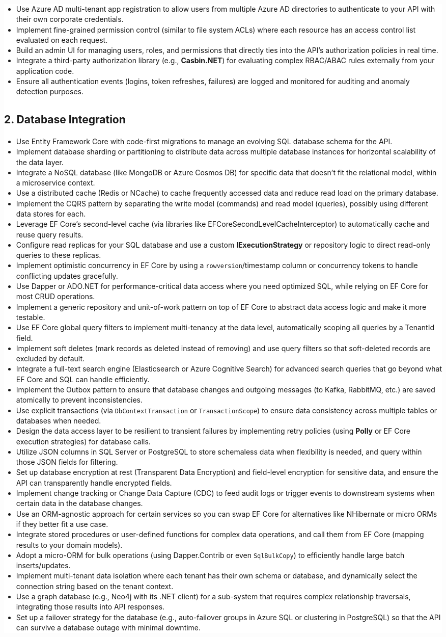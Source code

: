 - Use Azure AD multi-tenant app registration to allow users from multiple Azure AD directories to authenticate to your API with their own corporate credentials.
- Implement fine-grained permission control (similar to file system ACLs) where each resource has an access control list evaluated on each request.
- Build an admin UI for managing users, roles, and permissions that directly ties into the API’s authorization policies in real time.
- Integrate a third-party authorization library (e.g., **Casbin.NET**) for evaluating complex RBAC/ABAC rules externally from your application code.
- Ensure all authentication events (logins, token refreshes, failures) are logged and monitored for auditing and anomaly detection purposes.

## 2. Database Integration

- Use Entity Framework Core with code-first migrations to manage an evolving SQL database schema for the API.
- Implement database sharding or partitioning to distribute data across multiple database instances for horizontal scalability of the data layer.
- Integrate a NoSQL database (like MongoDB or Azure Cosmos DB) for specific data that doesn’t fit the relational model, within a microservice context.
- Use a distributed cache (Redis or NCache) to cache frequently accessed data and reduce read load on the primary database.
- Implement the CQRS pattern by separating the write model (commands) and read model (queries), possibly using different data stores for each.
- Leverage EF Core’s second-level cache (via libraries like EFCoreSecondLevelCacheInterceptor) to automatically cache and reuse query results.
- Configure read replicas for your SQL database and use a custom **IExecutionStrategy** or repository logic to direct read-only queries to these replicas.
- Implement optimistic concurrency in EF Core by using a `rowversion`/timestamp column or concurrency tokens to handle conflicting updates gracefully.
- Use Dapper or ADO.NET for performance-critical data access where you need optimized SQL, while relying on EF Core for most CRUD operations.
- Implement a generic repository and unit-of-work pattern on top of EF Core to abstract data access logic and make it more testable.
- Use EF Core global query filters to implement multi-tenancy at the data level, automatically scoping all queries by a TenantId field.
- Implement soft deletes (mark records as deleted instead of removing) and use query filters so that soft-deleted records are excluded by default.
- Integrate a full-text search engine (Elasticsearch or Azure Cognitive Search) for advanced search queries that go beyond what EF Core and SQL can handle efficiently.
- Implement the Outbox pattern to ensure that database changes and outgoing messages (to Kafka, RabbitMQ, etc.) are saved atomically to prevent inconsistencies.
- Use explicit transactions (via `DbContextTransaction` or `TransactionScope`) to ensure data consistency across multiple tables or databases when needed.
- Design the data access layer to be resilient to transient failures by implementing retry policies (using **Polly** or EF Core execution strategies) for database calls.
- Utilize JSON columns in SQL Server or PostgreSQL to store schemaless data when flexibility is needed, and query within those JSON fields for filtering.
- Set up database encryption at rest (Transparent Data Encryption) and field-level encryption for sensitive data, and ensure the API can transparently handle encrypted fields.
- Implement change tracking or Change Data Capture (CDC) to feed audit logs or trigger events to downstream systems when certain data in the database changes.
- Use an ORM-agnostic approach for certain services so you can swap EF Core for alternatives like NHibernate or micro ORMs if they better fit a use case.
- Integrate stored procedures or user-defined functions for complex data operations, and call them from EF Core (mapping results to your domain models).
- Adopt a micro-ORM for bulk operations (using Dapper.Contrib or even `SqlBulkCopy`) to efficiently handle large batch inserts/updates.
- Implement multi-tenant data isolation where each tenant has their own schema or database, and dynamically select the connection string based on the tenant context.
- Use a graph database (e.g., Neo4j with its .NET client) for a sub-system that requires complex relationship traversals, integrating those results into API responses.
- Set up a failover strategy for the database (e.g., auto-failover groups in Azure SQL or clustering in PostgreSQL) so that the API can survive a database outage with minimal downtime.